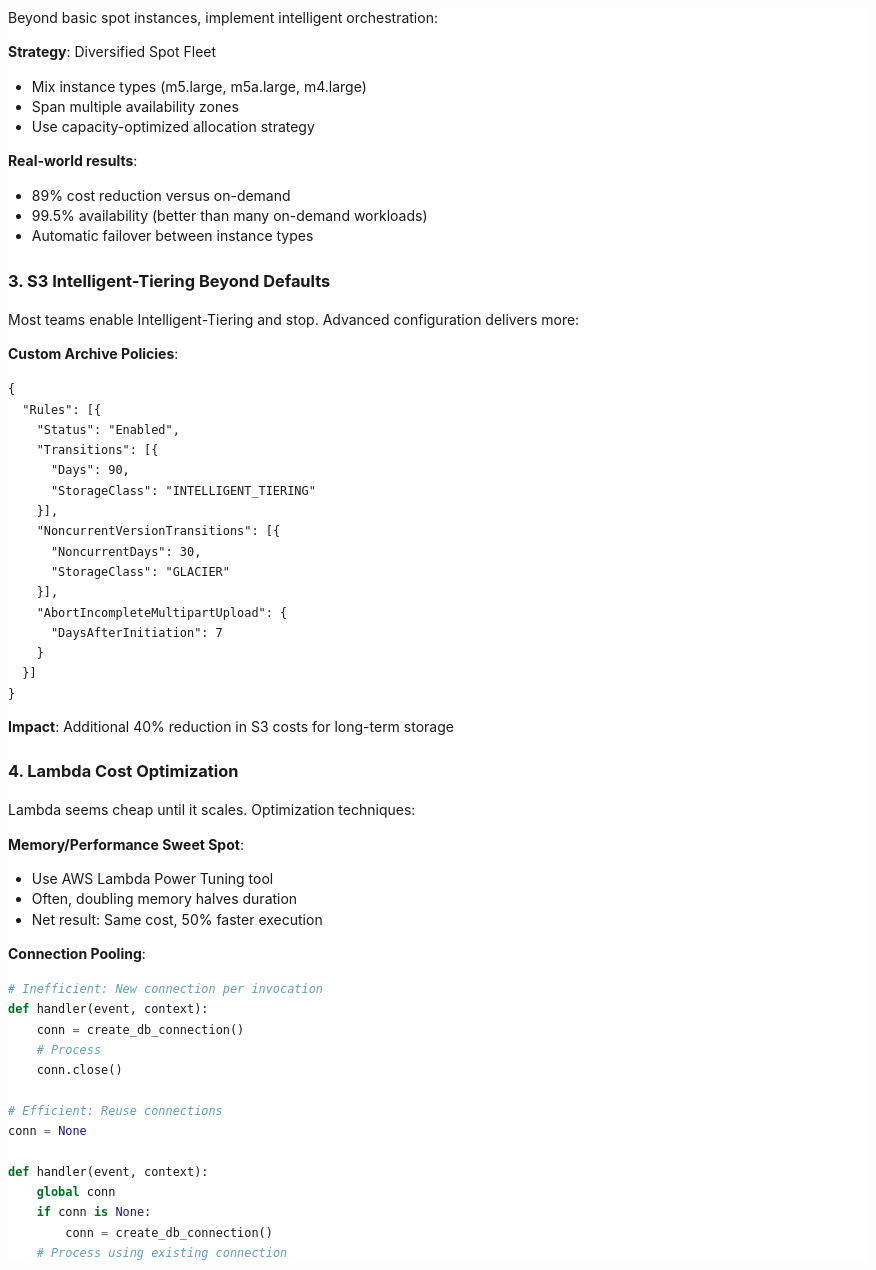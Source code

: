 Beyond basic spot instances, implement intelligent orchestration:

**Strategy**: Diversified Spot Fleet
- Mix instance types (m5.large, m5a.large, m4.large)
- Span multiple availability zones
- Use capacity-optimized allocation strategy

**Real-world results**:
- 89% cost reduction versus on-demand
- 99.5% availability (better than many on-demand workloads)
- Automatic failover between instance types

### 3. S3 Intelligent-Tiering Beyond Defaults

Most teams enable Intelligent-Tiering and stop. Advanced configuration delivers more:

**Custom Archive Policies**:
```xml
{
  "Rules": [{
    "Status": "Enabled",
    "Transitions": [{
      "Days": 90,
      "StorageClass": "INTELLIGENT_TIERING"
    }],
    "NoncurrentVersionTransitions": [{
      "NoncurrentDays": 30,
      "StorageClass": "GLACIER"
    }],
    "AbortIncompleteMultipartUpload": {
      "DaysAfterInitiation": 7
    }
  }]
}
```

**Impact**: Additional 40% reduction in S3 costs for long-term storage

### 4. Lambda Cost Optimization

Lambda seems cheap until it scales. Optimization techniques:

**Memory/Performance Sweet Spot**:
- Use AWS Lambda Power Tuning tool
- Often, doubling memory halves duration
- Net result: Same cost, 50% faster execution

**Connection Pooling**:
```python
# Inefficient: New connection per invocation
def handler(event, context):
    conn = create_db_connection()
    # Process
    conn.close()

# Efficient: Reuse connections
conn = None

def handler(event, context):
    global conn
    if conn is None:
        conn = create_db_connection()
    # Process using existing connection
```
